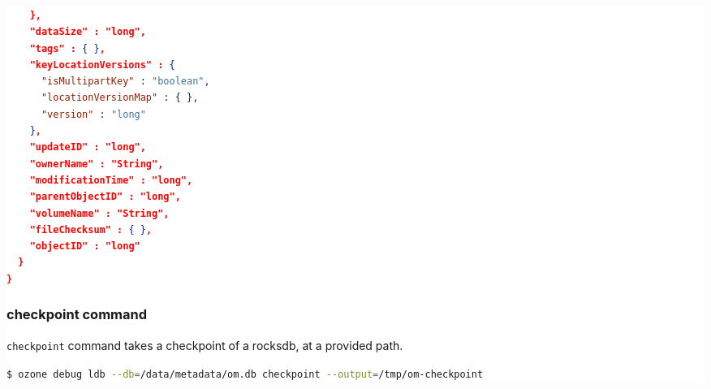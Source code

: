 ```json
    },
    "dataSize" : "long",
    "tags" : { },
    "keyLocationVersions" : {
      "isMultipartKey" : "boolean",
      "locationVersionMap" : { },
      "version" : "long"
    },
    "updateID" : "long",
    "ownerName" : "String",
    "modificationTime" : "long",
    "parentObjectID" : "long",
    "volumeName" : "String",
    "fileChecksum" : { },
    "objectID" : "long"
  }
}
```

### checkpoint command

`checkpoint` command takes a checkpoint of a rocksdb, at a provided path.

```bash
$ ozone debug ldb --db=/data/metadata/om.db checkpoint --output=/tmp/om-checkpoint
```
